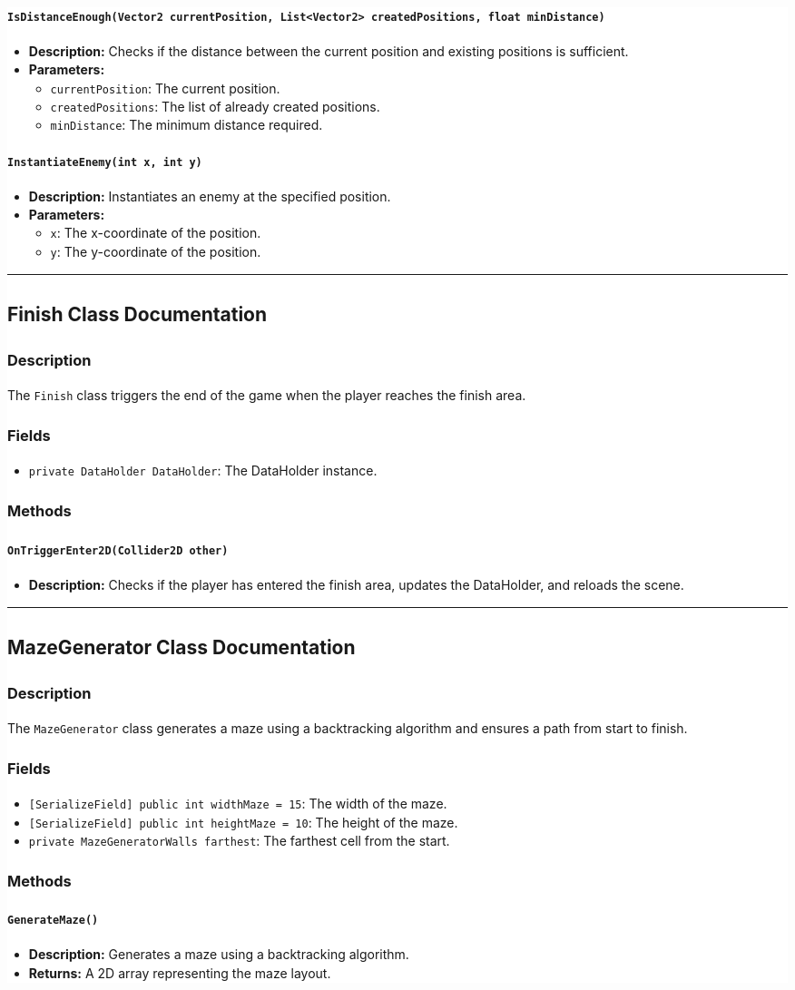 #### `IsDistanceEnough(Vector2 currentPosition, List<Vector2> createdPositions, float minDistance)`
- **Description:** Checks if the distance between the current position and existing positions is sufficient.
- **Parameters:**
  - `currentPosition`: The current position.
  - `createdPositions`: The list of already created positions.
  - `minDistance`: The minimum distance required.

#### `InstantiateEnemy(int x, int y)`
- **Description:** Instantiates an enemy at the specified position.
- **Parameters:**
  - `x`: The x-coordinate of the position.
  - `y`: The y-coordinate of the position.

---

## Finish Class Documentation

### Description
The `Finish` class triggers the end of the game when the player reaches the finish area.

### Fields

- `private DataHolder DataHolder`: The DataHolder instance.

### Methods

#### `OnTriggerEnter2D(Collider2D other)`
- **Description:** Checks if the player has entered the finish area, updates the DataHolder, and reloads the scene.

---

## MazeGenerator Class Documentation

### Description
The `MazeGenerator` class generates a maze using a backtracking algorithm and ensures a path from start to finish.

### Fields

- `[SerializeField] public int widthMaze = 15`: The width of the maze.
- `[SerializeField] public int heightMaze = 10`: The height of the maze.
- `private MazeGeneratorWalls farthest`: The farthest cell from the start.

### Methods

#### `GenerateMaze()`
- **Description:** Generates a maze using a backtracking algorithm.
- **Returns:** A 2D array representing the maze layout.
